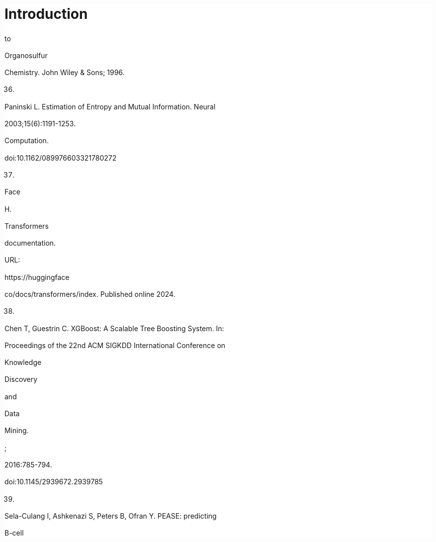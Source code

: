 #

 # Introduction

to

Organosulfur

 Chemistry. John Wiley & Sons; 1996.

 36.

Paninski L. Estimation of Entropy and Mutual Information. Neural

2003;15(6):1191-1253.

 Computation.

doi:10.1162/089976603321780272

 37.

Face

H.

Transformers

documentation.

URL:

https://huggingface

 co/docs/transformers/index. Published online 2024.

 38.

Chen T, Guestrin C. XGBoost: A Scalable Tree Boosting System. In:

Proceedings of the 22nd ACM SIGKDD International Conference on

Knowledge

Discovery

and

Data

Mining.

;

2016:785-794.

doi:10.1145/2939672.2939785

 39.

Sela-Culang I, Ashkenazi S, Peters B, Ofran Y. PEASE: predicting

B-cell
